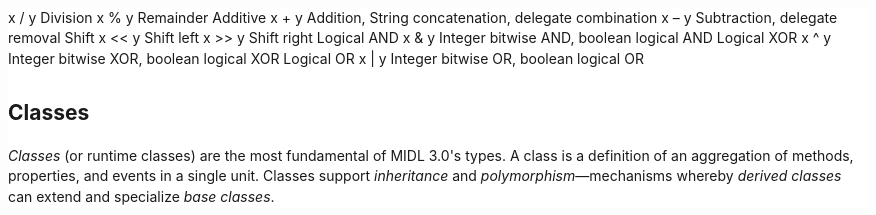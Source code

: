   <tr>
    <td>x / y</td>
    <td>Division</td>
  </tr>
  <tr>
    <td>x % y</td>
    <td>Remainder</td>
  </tr>
  <tr>
    <td rowspan="2">Additive</td>
    <td>x + y</td>
    <td>Addition, String concatenation, delegate combination</td>
  </tr>
  <tr>
    <td>x – y</td>
    <td>Subtraction, delegate removal</td>
  </tr>
  <tr>
    <td rowspan="2">Shift</td>
    <td>x << y</td>
    <td>Shift left</td>
  </tr>
  <tr>
    <td>x >> y</td>
    <td>Shift right</td>
  </tr>
  <tr>
    <td>Logical AND</td>
    <td>x & y</td>
    <td>Integer bitwise AND, boolean logical AND</td>
  </tr>
  <tr>
    <td>Logical XOR</td>
    <td>x ^ y</td>
    <td>Integer bitwise XOR, boolean logical XOR</td>
  </tr>
  <tr>
    <td>Logical OR</td>
    <td>x | y</td>
    <td>Integer bitwise OR, boolean logical OR</td>
  </tr>
</table>
</div>

## Classes

*Classes* (or runtime classes) are the most fundamental of MIDL 3.0's types. A class is a definition of an aggregation of methods, properties, and events in a single unit. Classes support *inheritance* and *polymorphism*&mdash;mechanisms whereby *derived classes* can extend and specialize *base classes*.
